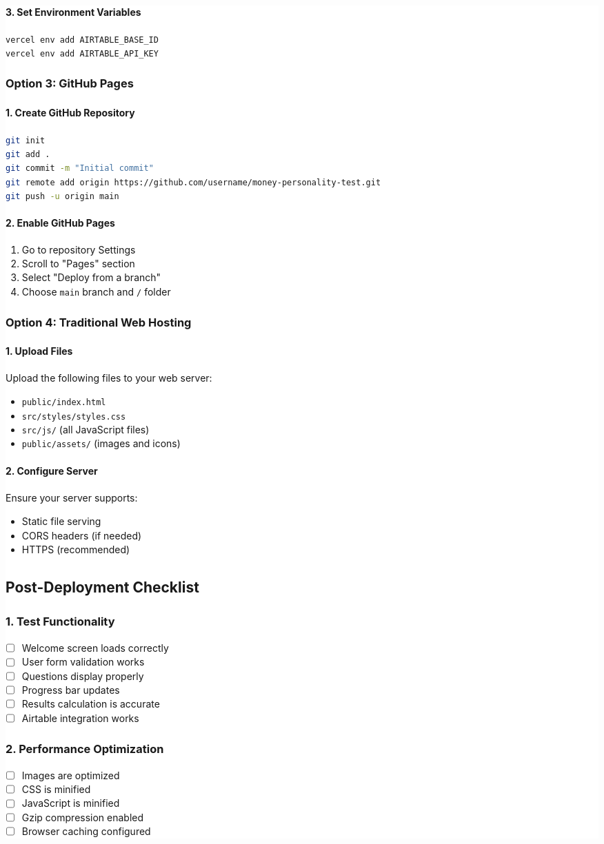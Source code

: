 #### 3. Set Environment Variables
```bash
vercel env add AIRTABLE_BASE_ID
vercel env add AIRTABLE_API_KEY
```

### Option 3: GitHub Pages

#### 1. Create GitHub Repository
```bash
git init
git add .
git commit -m "Initial commit"
git remote add origin https://github.com/username/money-personality-test.git
git push -u origin main
```

#### 2. Enable GitHub Pages
1. Go to repository Settings
2. Scroll to "Pages" section
3. Select "Deploy from a branch"
4. Choose `main` branch and `/` folder

### Option 4: Traditional Web Hosting

#### 1. Upload Files
Upload the following files to your web server:
- `public/index.html`
- `src/styles/styles.css`
- `src/js/` (all JavaScript files)
- `public/assets/` (images and icons)

#### 2. Configure Server
Ensure your server supports:
- Static file serving
- CORS headers (if needed)
- HTTPS (recommended)

## Post-Deployment Checklist

### 1. Test Functionality
- [ ] Welcome screen loads correctly
- [ ] User form validation works
- [ ] Questions display properly
- [ ] Progress bar updates
- [ ] Results calculation is accurate
- [ ] Airtable integration works

### 2. Performance Optimization
- [ ] Images are optimized
- [ ] CSS is minified
- [ ] JavaScript is minified
- [ ] Gzip compression enabled
- [ ] Browser caching configured
